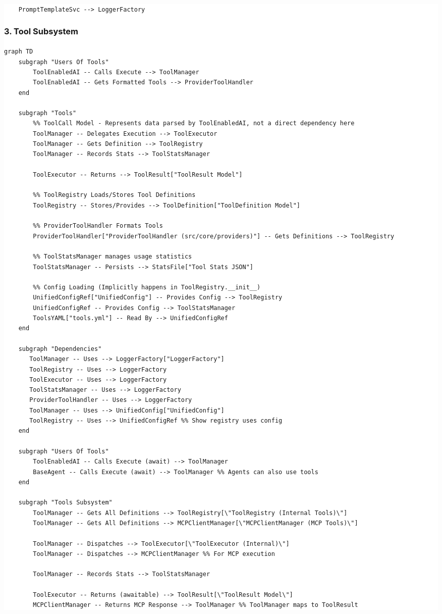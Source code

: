 ```mermaid
    PromptTemplateSvc --> LoggerFactory
```

### 3. Tool Subsystem

```mermaid
graph TD
    subgraph "Users Of Tools"
        ToolEnabledAI -- Calls Execute --> ToolManager
        ToolEnabledAI -- Gets Formatted Tools --> ProviderToolHandler
    end

    subgraph "Tools"
        %% ToolCall Model - Represents data parsed by ToolEnabledAI, not a direct dependency here
        ToolManager -- Delegates Execution --> ToolExecutor
        ToolManager -- Gets Definition --> ToolRegistry
        ToolManager -- Records Stats --> ToolStatsManager

        ToolExecutor -- Returns --> ToolResult["ToolResult Model"]

        %% ToolRegistry Loads/Stores Tool Definitions
        ToolRegistry -- Stores/Provides --> ToolDefinition["ToolDefinition Model"]

        %% ProviderToolHandler Formats Tools
        ProviderToolHandler["ProviderToolHandler (src/core/providers)"] -- Gets Definitions --> ToolRegistry

        %% ToolStatsManager manages usage statistics
        ToolStatsManager -- Persists --> StatsFile["Tool Stats JSON"]

        %% Config Loading (Implicitly happens in ToolRegistry.__init__)
        UnifiedConfigRef["UnifiedConfig"] -- Provides Config --> ToolRegistry
        UnifiedConfigRef -- Provides Config --> ToolStatsManager
        ToolsYAML["tools.yml"] -- Read By --> UnifiedConfigRef
    end

    subgraph "Dependencies"
       ToolManager -- Uses --> LoggerFactory["LoggerFactory"]
       ToolRegistry -- Uses --> LoggerFactory
       ToolExecutor -- Uses --> LoggerFactory
       ToolStatsManager -- Uses --> LoggerFactory
       ProviderToolHandler -- Uses --> LoggerFactory
       ToolManager -- Uses --> UnifiedConfig["UnifiedConfig"]
       ToolRegistry -- Uses --> UnifiedConfigRef %% Show registry uses config
    end

    subgraph "Users Of Tools"
        ToolEnabledAI -- Calls Execute (await) --> ToolManager
        BaseAgent -- Calls Execute (await) --> ToolManager %% Agents can also use tools
    end

    subgraph "Tools Subsystem"
        ToolManager -- Gets All Definitions --> ToolRegistry[\"ToolRegistry (Internal Tools)\"]
        ToolManager -- Gets All Definitions --> MCPClientManager[\"MCPClientManager (MCP Tools)\"]

        ToolManager -- Dispatches --> ToolExecutor[\"ToolExecutor (Internal)\"]
        ToolManager -- Dispatches --> MCPClientManager %% For MCP execution

        ToolManager -- Records Stats --> ToolStatsManager

        ToolExecutor -- Returns (awaitable) --> ToolResult[\"ToolResult Model\"]
        MCPClientManager -- Returns MCP Response --> ToolManager %% ToolManager maps to ToolResult

```